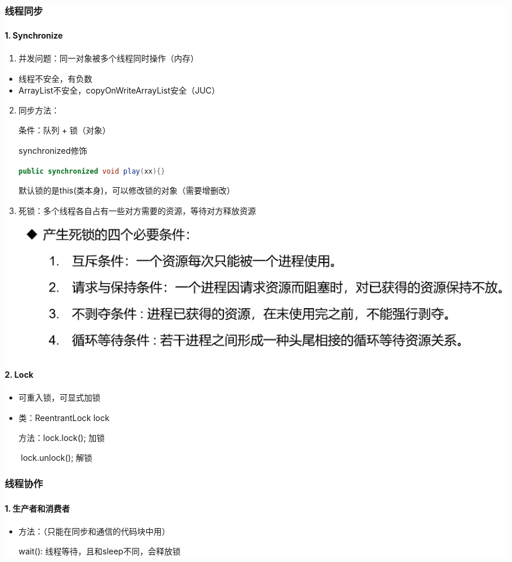   

### 线程同步

#### 1. Synchronize

1. 并发问题：同一对象被多个线程同时操作（内存）

- 线程不安全，有负数
- ArrayList不安全，copyOnWriteArrayList安全（JUC）

2. 同步方法：

   条件：队列 + 锁（对象）

   synchronized修饰

   ```java
   public synchronized void play(xx){}
   ```

   

   默认锁的是this(类本身)，可以修改锁的对象（需要增删改）

3. 死锁：多个线程各自占有一些对方需要的资源，等待对方释放资源

   ![](appendix\死锁条件.png)

#### 2. Lock

- 可重入锁，可显式加锁

- 类：ReentrantLock lock

  方法：lock.lock(); 加锁

  ​			lock.unlock(); 解锁



### 线程协作

#### 1. 生产者和消费者

- 方法：（只能在同步和通信的代码块中用）

  wait(): 线程等待，且和sleep不同，会释放锁

